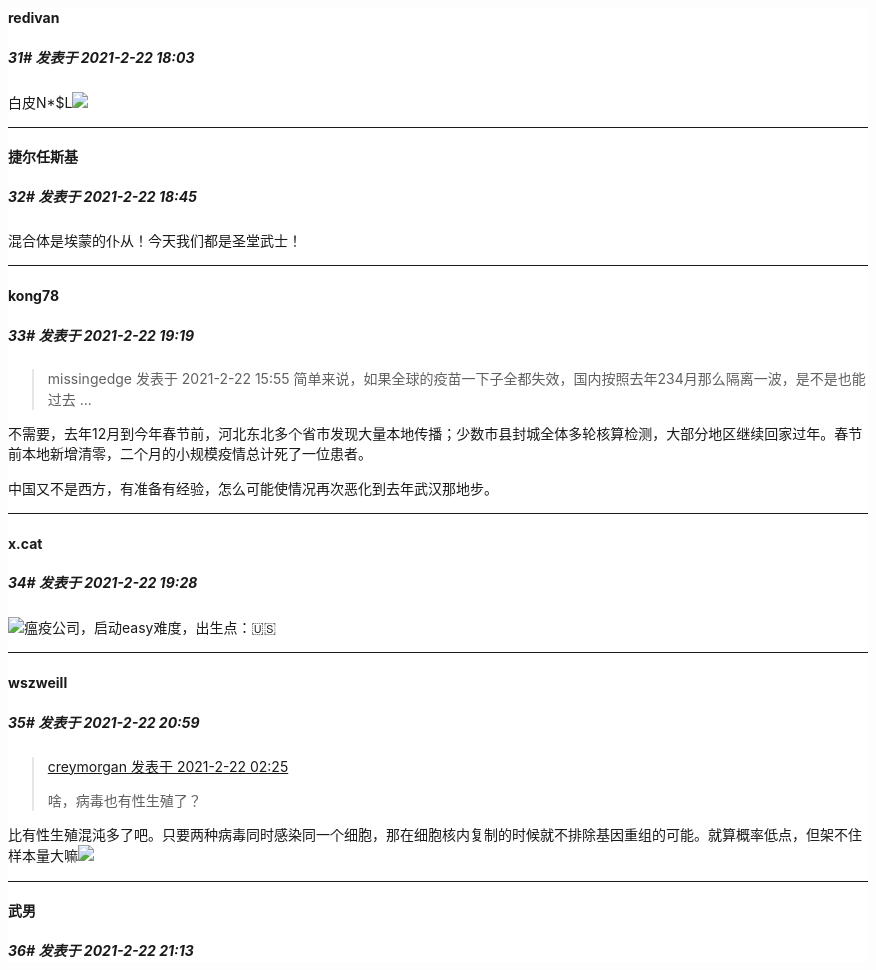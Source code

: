 ####  redivan  
##### 31#       发表于 2021-2-22 18:03


白皮N*$L<img src="https://static.saraba1st.com/image/smiley/face2017/166.png" referrerpolicy="no-referrer">


-----

####  捷尔任斯基  
##### 32#       发表于 2021-2-22 18:45


混合体是埃蒙的仆从！今天我们都是圣堂武士！


-----

####  kong78  
##### 33#       发表于 2021-2-22 19:19


<blockquote>missingedge 发表于 2021-2-22 15:55
简单来说，如果全球的疫苗一下子全都失效，国内按照去年234月那么隔离一波，是不是也能过去 ...</blockquote>
不需要，去年12月到今年春节前，河北东北多个省市发现大量本地传播；少数市县封城全体多轮核算检测，大部分地区继续回家过年。春节前本地新增清零，二个月的小规模疫情总计死了一位患者。


中国又不是西方，有准备有经验，怎么可能使情况再次恶化到去年武汉那地步。


-----

####  x.cat  
##### 34#       发表于 2021-2-22 19:28


<img src="https://static.saraba1st.com/image/smiley/face2017/044.png" referrerpolicy="no-referrer">瘟疫公司，启动easy难度，出生点：🇺🇸


-----

####  wszweill  
##### 35#       发表于 2021-2-22 20:59


<blockquote><a href="httphttps://bbs.saraba1st.com/2b/forum.php?mod=redirect&amp;goto=findpost&amp;pid=50405733&amp;ptid=1989114" target="_blank">creymorgan 发表于 2021-2-22 02:25</a>

啥，病毒也有性生殖了？</blockquote>
比有性生殖混沌多了吧。只要两种病毒同时感染同一个细胞，那在细胞核内复制的时候就不排除基因重组的可能。就算概率低点，但架不住样本量大嘛<img src="https://static.saraba1st.com/image/smiley/face2017/068.png" referrerpolicy="no-referrer">


-----

####  武男  
##### 36#       发表于 2021-2-22 21:13
